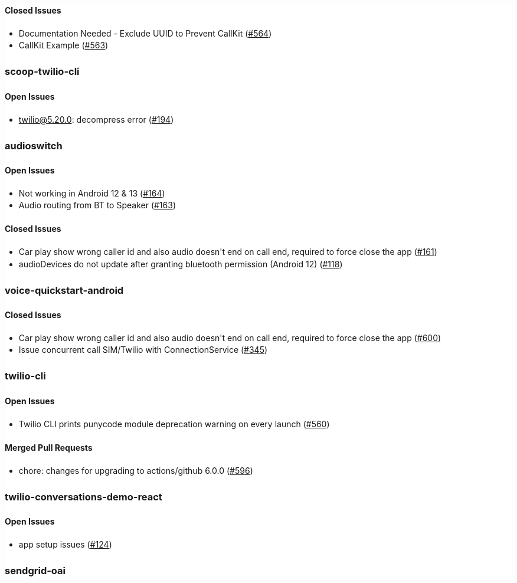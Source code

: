 #### Closed Issues

- Documentation Needed - Exclude UUID to Prevent CallKit ([#564](https://github.com/twilio/voice-quickstart-ios/issues/564))
- CallKit Example ([#563](https://github.com/twilio/voice-quickstart-ios/issues/563))

### scoop-twilio-cli

#### Open Issues

- twilio@5.20.0: decompress error ([#194](https://github.com/twilio/scoop-twilio-cli/issues/194))

### audioswitch

#### Open Issues

- Not working in Android 12 & 13 ([#164](https://github.com/twilio/audioswitch/issues/164))
- Audio routing from BT to Speaker ([#163](https://github.com/twilio/audioswitch/issues/163))

#### Closed Issues

- Car play show wrong caller id and also audio doesn't end on call end, required to force close the app  ([#161](https://github.com/twilio/audioswitch/issues/161))
- audioDevices do not update after granting bluetooth permission (Android 12) ([#118](https://github.com/twilio/audioswitch/issues/118))

### voice-quickstart-android

#### Closed Issues

- Car play show wrong caller id and also audio doesn't end on call end, required to force close the app  ([#600](https://github.com/twilio/voice-quickstart-android/issues/600))
- Issue concurrent call SIM/Twilio with ConnectionService ([#345](https://github.com/twilio/voice-quickstart-android/issues/345))

### twilio-cli

#### Open Issues

- Twilio CLI prints punycode module deprecation warning on every launch ([#560](https://github.com/twilio/twilio-cli/issues/560))

#### Merged Pull Requests

- chore: changes for upgrading to actions/github 6.0.0 ([#596](https://github.com/twilio/twilio-cli/pull/596))

### twilio-conversations-demo-react

#### Open Issues

- app setup issues ([#124](https://github.com/twilio/twilio-conversations-demo-react/issues/124))

### sendgrid-oai
